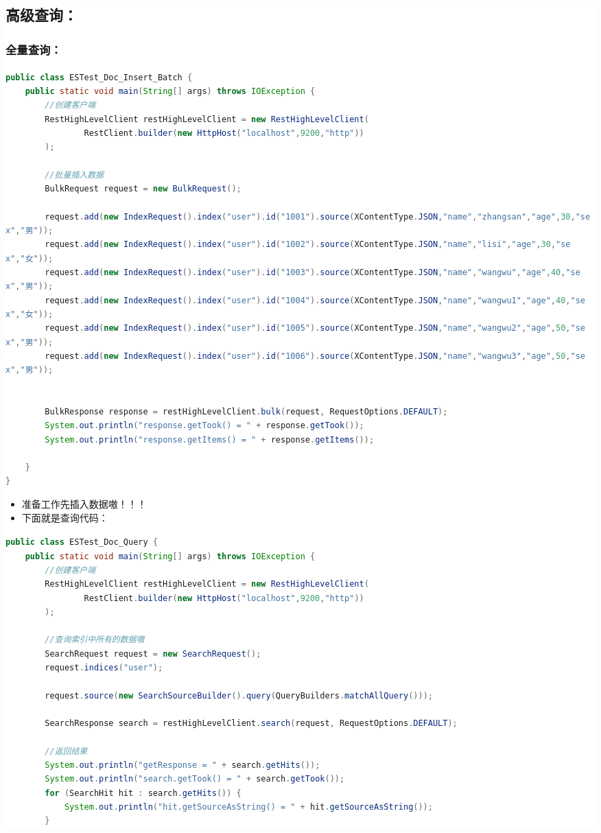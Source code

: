 

## 高级查询：

### 全量查询：

```java
public class ESTest_Doc_Insert_Batch {
    public static void main(String[] args) throws IOException {
        //创建客户端
        RestHighLevelClient restHighLevelClient = new RestHighLevelClient(
                RestClient.builder(new HttpHost("localhost",9200,"http"))
        );

        //批量插入数据
        BulkRequest request = new BulkRequest();

        request.add(new IndexRequest().index("user").id("1001").source(XContentType.JSON,"name","zhangsan","age",30,"sex","男"));
        request.add(new IndexRequest().index("user").id("1002").source(XContentType.JSON,"name","lisi","age",30,"sex","女"));
        request.add(new IndexRequest().index("user").id("1003").source(XContentType.JSON,"name","wangwu","age",40,"sex","男"));
        request.add(new IndexRequest().index("user").id("1004").source(XContentType.JSON,"name","wangwu1","age",40,"sex","女"));
        request.add(new IndexRequest().index("user").id("1005").source(XContentType.JSON,"name","wangwu2","age",50,"sex","男"));
        request.add(new IndexRequest().index("user").id("1006").source(XContentType.JSON,"name","wangwu3","age",50,"sex","男"));


        BulkResponse response = restHighLevelClient.bulk(request, RequestOptions.DEFAULT);
        System.out.println("response.getTook() = " + response.getTook());
        System.out.println("response.getItems() = " + response.getItems());

    }
}
```

- 准备工作先插入数据嗷！！！
- 下面就是查询代码：

```java
public class ESTest_Doc_Query {
    public static void main(String[] args) throws IOException {
        //创建客户端
        RestHighLevelClient restHighLevelClient = new RestHighLevelClient(
                RestClient.builder(new HttpHost("localhost",9200,"http"))
        );

        //查询索引中所有的数据嗷
        SearchRequest request = new SearchRequest();
        request.indices("user");

        request.source(new SearchSourceBuilder().query(QueryBuilders.matchAllQuery()));

        SearchResponse search = restHighLevelClient.search(request, RequestOptions.DEFAULT);

        //返回结果
        System.out.println("getResponse = " + search.getHits());
        System.out.println("search.getTook() = " + search.getTook());
        for (SearchHit hit : search.getHits()) {
            System.out.println("hit.getSourceAsString() = " + hit.getSourceAsString());
        }

```